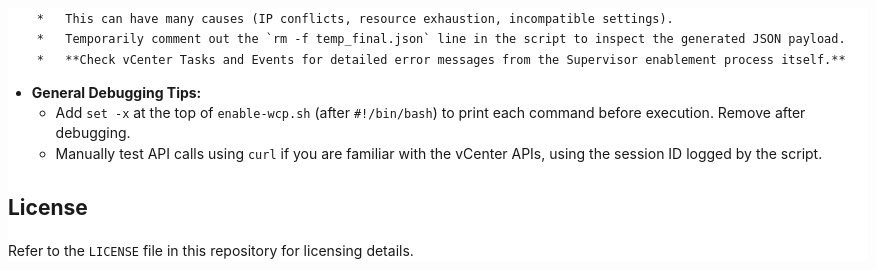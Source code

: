         *   This can have many causes (IP conflicts, resource exhaustion, incompatible settings).
        *   Temporarily comment out the `rm -f temp_final.json` line in the script to inspect the generated JSON payload.
        *   **Check vCenter Tasks and Events for detailed error messages from the Supervisor enablement process itself.**
*   **General Debugging Tips:**
    *   Add `set -x` at the top of `enable-wcp.sh` (after `#!/bin/bash`) to print each command before execution. Remove after debugging.
    *   Manually test API calls using `curl` if you are familiar with the vCenter APIs, using the session ID logged by the script.

## License

Refer to the `LICENSE` file in this repository for licensing details.
